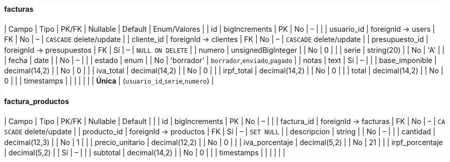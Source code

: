 #### facturas

| Campo | Tipo | PK/FK | Nullable | Default | Enum/Valores |
| id | bigIncrements | PK | No | – | |
| usuario_id | foreignId → users | FK | No | – | `CASCADE` delete/update |
| cliente_id | foreignId → clientes | FK | No | – | `CASCADE` delete/update |
| presupuesto_id | foreignId → presupuestos | FK | Sí | – | `NULL ON DELETE` |
| numero | unsignedBigInteger | | No | 0 | |
| serie | string(20) | | No | 'A' | |
| fecha | date | | No | – | |
| estado | enum | | No | 'borrador' | `borrador`,`enviado`,`pagado` |
| notas | text | Sí | – | |
| base_imponible | decimal(14,2) | | No | 0 | |
| iva_total | decimal(14,2) | | No | 0 | |
| irpf_total | decimal(14,2) | | No | 0 | |
| total | decimal(14,2) | | No | 0 | |
| timestamps | | | | | |
| **Única** | (`usuario_id`,`serie`,`numero`) |

#### factura_productos

| Campo | Tipo | PK/FK | Nullable | Default | |
| id | bigIncrements | PK | No | – | |
| factura_id | foreignId → facturas | FK | No | – | `CASCADE` delete/update |
| producto_id | foreignId → productos | FK | Sí | – | `SET NULL` |
| descripcion | string | | No | – | |
| cantidad | decimal(12,3) | | No | 1 | |
| precio_unitario | decimal(12,2) | | No | 0 | |
| iva_porcentaje | decimal(5,2) | | No | 21 | |
| irpf_porcentaje | decimal(5,2) | | Sí | – | |
| subtotal | decimal(14,2) | | No | 0 | |
| timestamps | | | | | |
